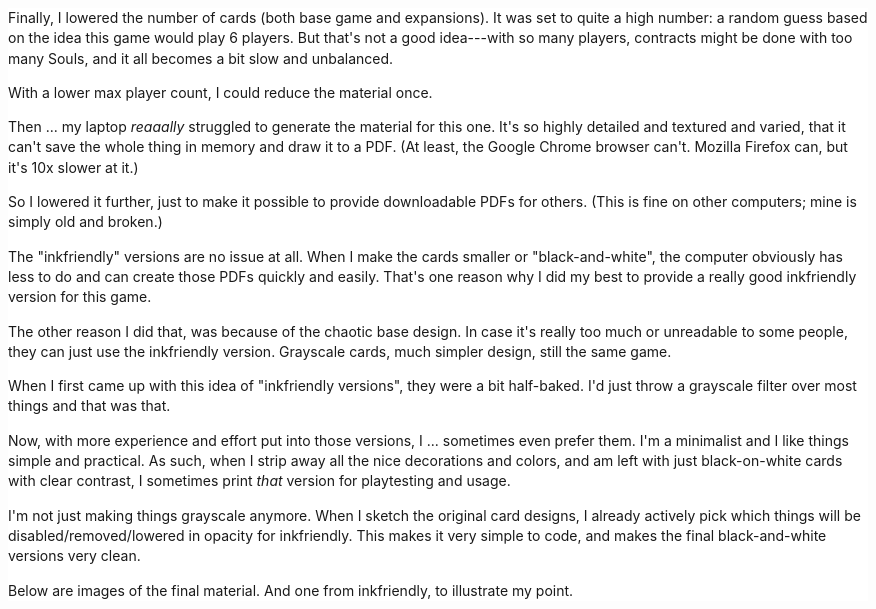 Finally, I lowered the number of cards (both base game and expansions). It was set to quite a high number: a random guess based on the idea this game would play 6 players. But that's not a good idea---with so many players, contracts might be done with too many Souls, and it all becomes a bit slow and unbalanced.

With a lower max player count, I could reduce the material once.

Then ... my laptop _reaaally_ struggled to generate the material for this one. It's so highly detailed and textured and varied, that it can't save the whole thing in memory and draw it to a PDF. (At least, the Google Chrome browser can't. Mozilla Firefox can, but it's 10x slower at it.)

So I lowered it further, just to make it possible to provide downloadable PDFs for others. (This is fine on other computers; mine is simply old and broken.)

The "inkfriendly" versions are no issue at all. When I make the cards smaller or "black-and-white", the computer obviously has less to do and can create those PDFs quickly and easily. That's one reason why I did my best to provide a really good inkfriendly version for this game.

The other reason I did that, was because of the chaotic base design. In case it's really too much or unreadable to some people, they can just use the inkfriendly version. Grayscale cards, much simpler design, still the same game.

When I first came up with this idea of "inkfriendly versions", they were a bit half-baked. I'd just throw a grayscale filter over most things and that was that.

Now, with more experience and effort put into those versions, I ... sometimes even prefer them. I'm a minimalist and I like things simple and practical. As such, when I strip away all the nice decorations and colors, and am left with just black-on-white cards with clear contrast, I sometimes print _that_ version for playtesting and usage.

I'm not just making things grayscale anymore. When I sketch the original card designs, I already actively pick which things will be disabled/removed/lowered in opacity for inkfriendly. This makes it very simple to code, and makes the final black-and-white versions very clean.

Below are images of the final material. And one from inkfriendly, to illustrate my point.
